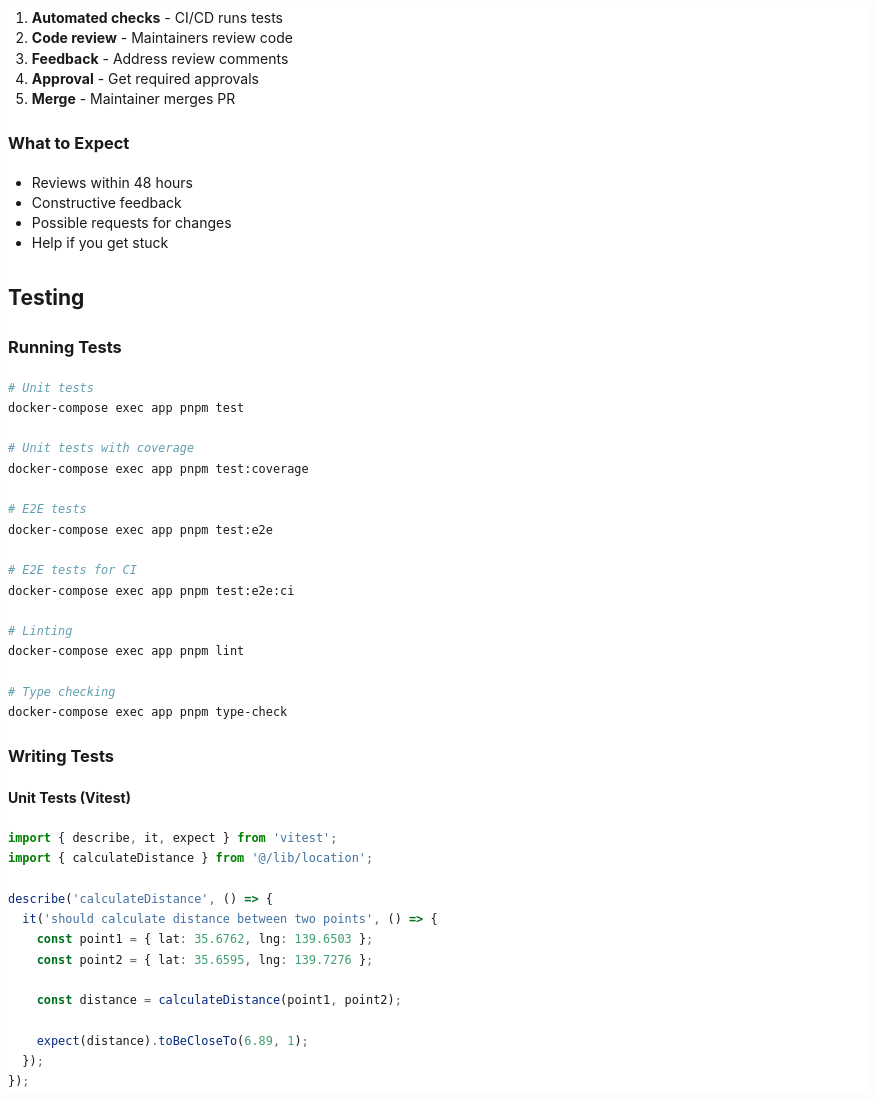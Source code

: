 1. **Automated checks** - CI/CD runs tests
2. **Code review** - Maintainers review code
3. **Feedback** - Address review comments
4. **Approval** - Get required approvals
5. **Merge** - Maintainer merges PR

### What to Expect

- Reviews within 48 hours
- Constructive feedback
- Possible requests for changes
- Help if you get stuck

## Testing

### Running Tests

```bash
# Unit tests
docker-compose exec app pnpm test

# Unit tests with coverage
docker-compose exec app pnpm test:coverage

# E2E tests
docker-compose exec app pnpm test:e2e

# E2E tests for CI
docker-compose exec app pnpm test:e2e:ci

# Linting
docker-compose exec app pnpm lint

# Type checking
docker-compose exec app pnpm type-check
```

### Writing Tests

#### Unit Tests (Vitest)
```typescript
import { describe, it, expect } from 'vitest';
import { calculateDistance } from '@/lib/location';

describe('calculateDistance', () => {
  it('should calculate distance between two points', () => {
    const point1 = { lat: 35.6762, lng: 139.6503 };
    const point2 = { lat: 35.6595, lng: 139.7276 };
    
    const distance = calculateDistance(point1, point2);
    
    expect(distance).toBeCloseTo(6.89, 1);
  });
});
```
